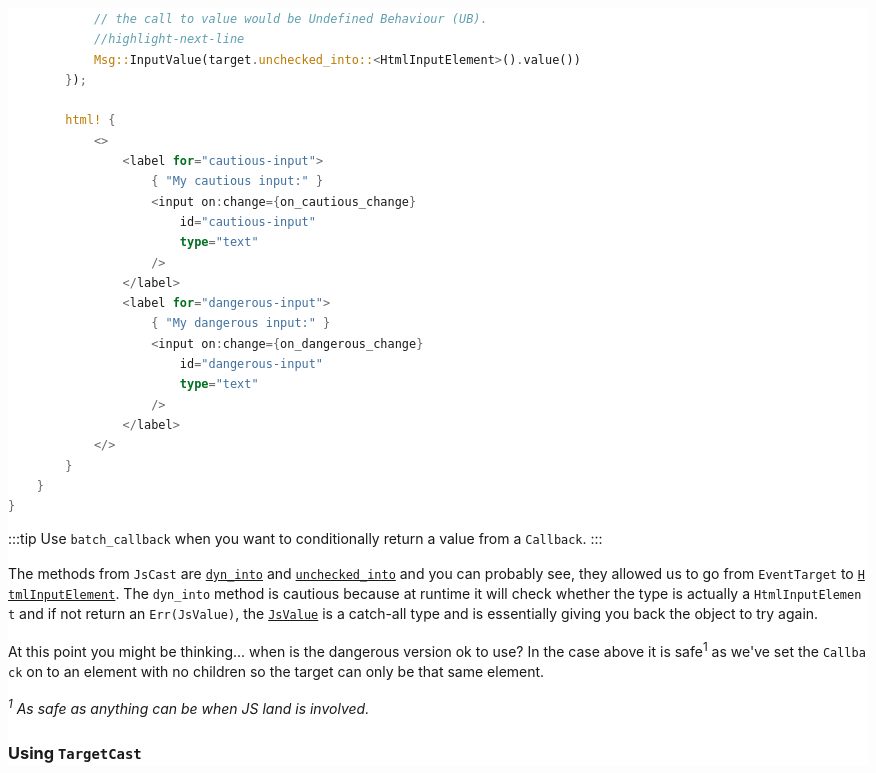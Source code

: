 ```rust
            // the call to value would be Undefined Behaviour (UB).
            //highlight-next-line
            Msg::InputValue(target.unchecked_into::<HtmlInputElement>().value())
        });

        html! {
            <>
                <label for="cautious-input">
                    { "My cautious input:" }
                    <input on:change={on_cautious_change}
                        id="cautious-input"
                        type="text"
                    />
                </label>
                <label for="dangerous-input">
                    { "My dangerous input:" }
                    <input on:change={on_dangerous_change}
                        id="dangerous-input"
                        type="text"
                    />
                </label>
            </>
        }
    }
}
```
:::tip
Use `batch_callback` when you want to conditionally return a value from a `Callback`.
:::

The methods from `JsCast` are [`dyn_into`](https://rustwasm.github.io/wasm-bindgen/api/wasm_bindgen/trait.JsCast.html#method.dyn_into)
and [`unchecked_into`](https://rustwasm.github.io/wasm-bindgen/api/wasm_bindgen/trait.JsCast.html#method.unchecked_into)
and you can probably see, they allowed
us to go from `EventTarget` to [`HtmlInputElement`](https://rustwasm.github.io/wasm-bindgen/api/web_sys/struct.HtmlInputElement.html).
The `dyn_into` method is cautious because at
runtime it will check whether the type is actually a `HtmlInputElement` and if not return an
`Err(JsValue)`, the [`JsValue`](https://rustwasm.github.io/wasm-bindgen/api/wasm_bindgen/struct.JsValue.html)
is a catch-all type and is essentially giving you back the object to try again.

At this point you might be thinking... when is the dangerous version ok to use? In the case above it
is safe<sup>1</sup> as we've set the `Callback` on to an element with no children so the target can
only be that same element.


_<sup>1</sup> As safe as anything can be when JS land is involved._

### Using `TargetCast`
